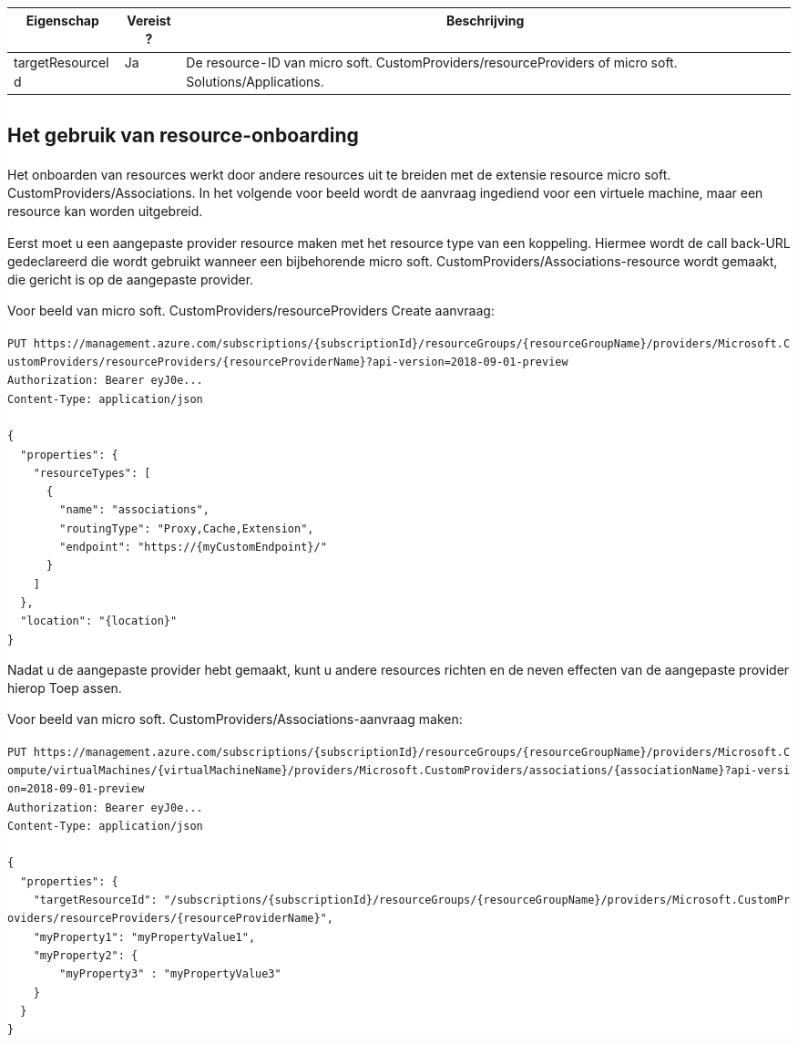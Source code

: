 Eigenschap | Vereist? | Beschrijving
---|---|---
targetResourceId | Ja | De resource-ID van micro soft. CustomProviders/resourceProviders of micro soft. Solutions/Applications.

## <a name="how-to-use-resource-onboarding"></a>Het gebruik van resource-onboarding

Het onboarden van resources werkt door andere resources uit te breiden met de extensie resource micro soft. CustomProviders/Associations. In het volgende voor beeld wordt de aanvraag ingediend voor een virtuele machine, maar een resource kan worden uitgebreid.

Eerst moet u een aangepaste provider resource maken met het resource type van een koppeling. Hiermee wordt de call back-URL gedeclareerd die wordt gebruikt wanneer een bijbehorende micro soft. CustomProviders/Associations-resource wordt gemaakt, die gericht is op de aangepaste provider.

Voor beeld van micro soft. CustomProviders/resourceProviders Create aanvraag:

``` HTTP
PUT https://management.azure.com/subscriptions/{subscriptionId}/resourceGroups/{resourceGroupName}/providers/Microsoft.CustomProviders/resourceProviders/{resourceProviderName}?api-version=2018-09-01-preview
Authorization: Bearer eyJ0e...
Content-Type: application/json

{
  "properties": {
    "resourceTypes": [
      {
        "name": "associations",
        "routingType": "Proxy,Cache,Extension",
        "endpoint": "https://{myCustomEndpoint}/"
      }
    ]
  },
  "location": "{location}"
}
```

Nadat u de aangepaste provider hebt gemaakt, kunt u andere resources richten en de neven effecten van de aangepaste provider hierop Toep assen.

Voor beeld van micro soft. CustomProviders/Associations-aanvraag maken:

``` HTTP
PUT https://management.azure.com/subscriptions/{subscriptionId}/resourceGroups/{resourceGroupName}/providers/Microsoft.Compute/virtualMachines/{virtualMachineName}/providers/Microsoft.CustomProviders/associations/{associationName}?api-version=2018-09-01-preview
Authorization: Bearer eyJ0e...
Content-Type: application/json

{
  "properties": {
    "targetResourceId": "/subscriptions/{subscriptionId}/resourceGroups/{resourceGroupName}/providers/Microsoft.CustomProviders/resourceProviders/{resourceProviderName}",
    "myProperty1": "myPropertyValue1",
    "myProperty2": {
        "myProperty3" : "myPropertyValue3"
    }
  }
}
```
